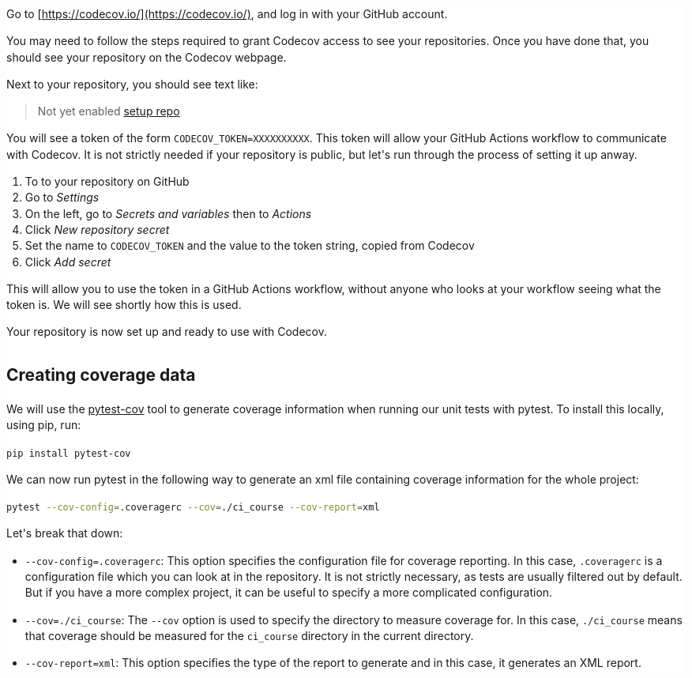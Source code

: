 Go to [https://codecov.io/](https://codecov.io/), and log in with your GitHub account.

You may need to follow the steps required to grant Codecov access to see your repositories.
Once you have done that, you should see your repository on the Codecov webpage.

Next to your repository, you should see text like:

> Not yet enabled [setup repo]()

You will see a token of the form `CODECOV_TOKEN=XXXXXXXXXX`.
This token will allow your GitHub Actions workflow to communicate with Codecov.
It is not strictly needed if your repository is public, but let's run through the process of setting it up anway.

1. To to your repository on GitHub
1. Go to *Settings*
1. On the left, go to *Secrets and variables* then to *Actions*
1. Click *New repository secret*
1. Set the name to `CODECOV_TOKEN` and the value to the token string, copied from Codecov
1. Click *Add secret*

This will allow you to use the token in a GitHub Actions workflow, without anyone who looks at your workflow seeing what the token is.
We will see shortly how this is used.

Your repository is now set up and ready to use with Codecov.

## Creating coverage data

We will use the [pytest-cov](https://pytest-cov.readthedocs.io/en/latest/) tool to generate coverage information when running our unit tests with pytest.
To install this locally, using pip, run:

~~~ bash
pip install pytest-cov
~~~

We can now run pytest in the following way to generate an xml file containing coverage information for the whole project:

~~~ bash
pytest --cov-config=.coveragerc --cov=./ci_course --cov-report=xml
~~~

Let's break that down:

- `--cov-config=.coveragerc`: This option specifies the configuration file for coverage reporting. In this case, `.coveragerc` is a configuration file which you can look at in the repository. It is not strictly necessary, as tests are usually filtered out by default. But if you have a more complex project, it can be useful to specify a more complicated configuration.

- `--cov=./ci_course`: The `--cov` option is used to specify the directory to measure coverage for. In this case, `./ci_course` means that coverage should be measured for the `ci_course` directory in the current directory.

- `--cov-report=xml`: This option specifies the type of the report to generate and in this case, it generates an XML report.
